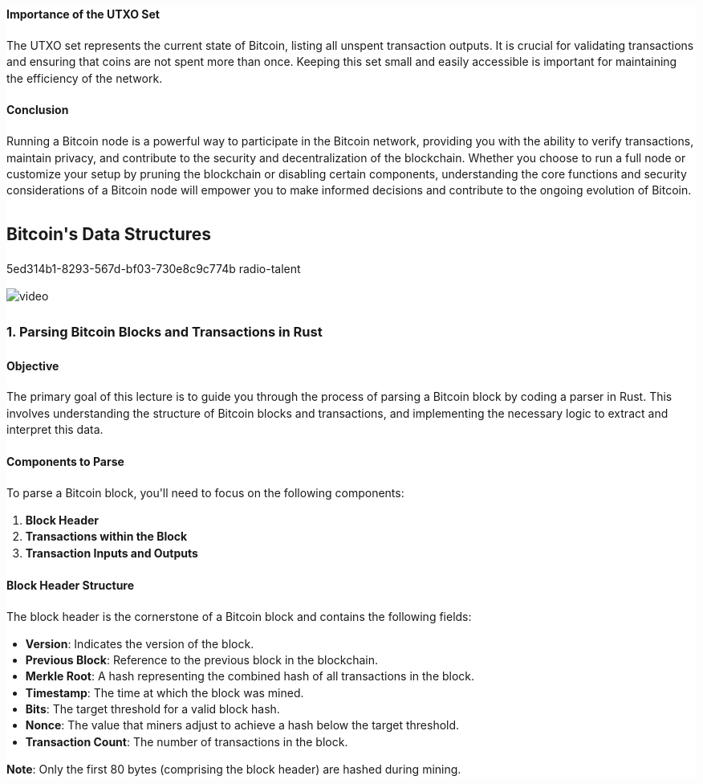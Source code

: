 #### Importance of the UTXO Set

The UTXO set represents the current state of Bitcoin, listing all unspent transaction outputs. It is crucial for validating transactions and ensuring that coins are not spent more than once. Keeping this set small and easily accessible is important for maintaining the efficiency of the network.

#### Conclusion

Running a Bitcoin node is a powerful way to participate in the Bitcoin network, providing you with the ability to verify transactions, maintain privacy, and contribute to the security and decentralization of the blockchain. Whether you choose to run a full node or customize your setup by pruning the blockchain or disabling certain components, understanding the core functions and security considerations of a Bitcoin node will empower you to make informed decisions and contribute to the ongoing evolution of Bitcoin.

## Bitcoin's Data Structures

<chapterId>5ed314b1-8293-567d-bf03-730e8c9c774b</chapterId>
<professor>radio-talent</professor>

![video](https://youtu.be/SJnaDPZmVsE?si=5h048qponlVi-iQM)

### 1. Parsing Bitcoin Blocks and Transactions in Rust

#### Objective

The primary goal of this lecture is to guide you through the process of parsing a Bitcoin block by coding a parser in Rust. This involves understanding the structure of Bitcoin blocks and transactions, and implementing the necessary logic to extract and interpret this data.

#### Components to Parse

To parse a Bitcoin block, you'll need to focus on the following components:

1. **Block Header**
2. **Transactions within the Block**
3. **Transaction Inputs and Outputs**

#### Block Header Structure

The block header is the cornerstone of a Bitcoin block and contains the following fields:

- **Version**: Indicates the version of the block.
- **Previous Block**: Reference to the previous block in the blockchain.
- **Merkle Root**: A hash representing the combined hash of all transactions in the block.
- **Timestamp**: The time at which the block was mined.
- **Bits**: The target threshold for a valid block hash.
- **Nonce**: The value that miners adjust to achieve a hash below the target threshold.
- **Transaction Count**: The number of transactions in the block.

**Note**: Only the first 80 bytes (comprising the block header) are hashed during mining.
